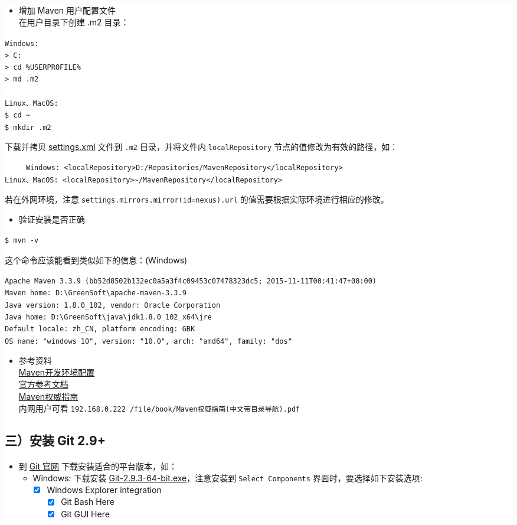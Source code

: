 - 增加 Maven 用户配置文件  
在用户目录下创建 .m2 目录：
```
Windows:
> C:
> cd %USERPROFILE%
> md .m2

Linux、MacOS:
$ cd ~
$ mkdir .m2
```
下载并拷贝 [settings.xml](https://github.com/bcsoft/bc-start/blob/master/settings.xml) 文件到 `.m2` 目录，并将文件内 `localRepository` 节点的值修改为有效的路径，如：
```
     Windows: <localRepository>D:/Repositories/MavenRepository</localRepository>
Linux、MacOS: <localRepository>~/MavenRepository</localRepository>
```
若在外网环境，注意 `settings.mirrors.mirror(id=nexus).url` 的值需要根据实际环境进行相应的修改。

- 验证安装是否正确
```
$ mvn -v
```
这个命令应该能看到类似如下的信息：(Windows)
```
Apache Maven 3.3.9 (bb52d8502b132ec0a5a3f4c09453c07478323dc5; 2015-11-11T00:41:47+08:00)
Maven home: D:\GreenSoft\apache-maven-3.3.9
Java version: 1.8.0_102, vendor: Oracle Corporation
Java home: D:\GreenSoft\java\jdk1.8.0_102_x64\jre
Default locale: zh_CN, platform encoding: GBK
OS name: "windows 10", version: "10.0", arch: "amd64", family: "dos"
```

- 参考资料  
[Maven开发环境配置](http://rongjih.blog.163.com/blog/static/33574461201041615854740/)  
[官方参考文档](http://maven.apache.org/guides/index.html)  
[Maven权威指南](http://books.sonatype.com/mvnref-book/reference/index.html)  
内网用户可看 `192.168.0.222 /file/book/Maven权威指南(中文带目录导航).pdf`

## 三）安装 Git 2.9+
- 到 [Git 官网](http://git-scm.com/downloads) 下载安装适合的平台版本，如：  
    - Windows: 下载安装 [Git-2.9.3-64-bit.exe](https://github.com/git-for-windows/git/releases/download/v2.9.3.windows.1/Git-2.9.3-64-bit.exe)，注意安装到 `Select Components` 界面时，要选择如下安装选项:
        - [x] Windows Explorer integration
            - [x] Git Bash Here
            - [x] Git GUI Here  